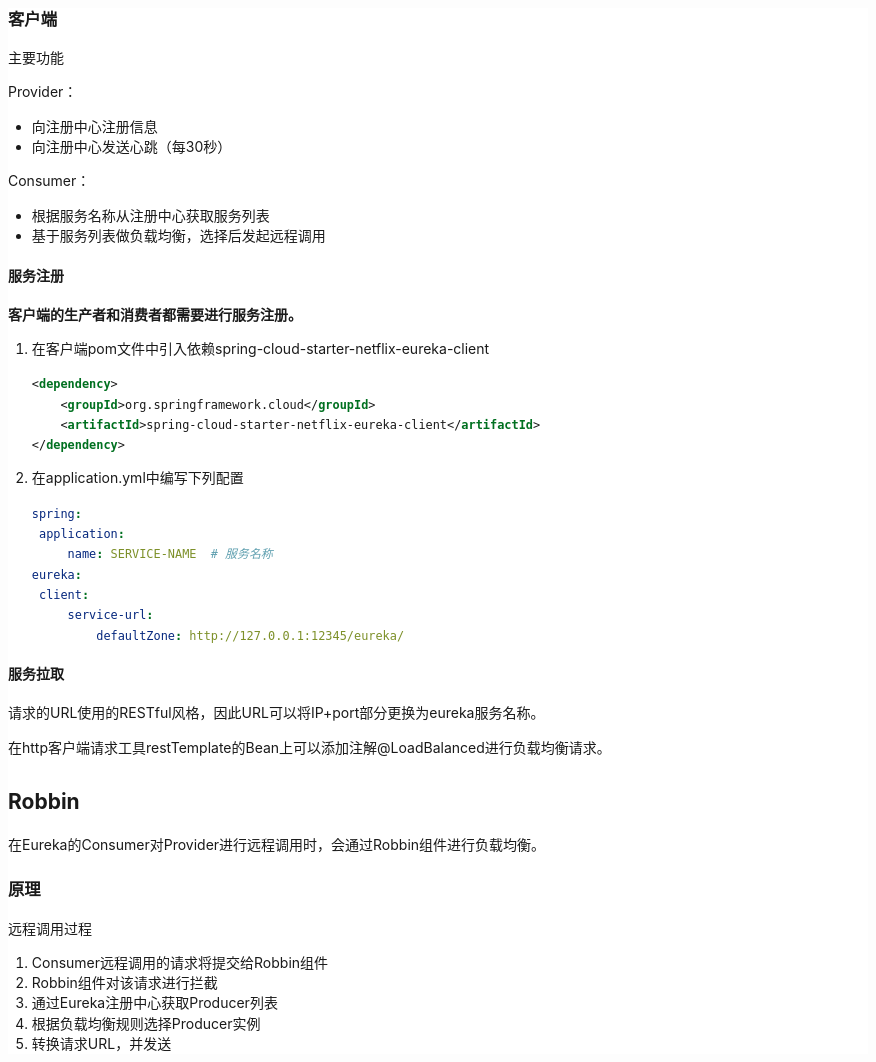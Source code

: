    

### 客户端

主要功能

Provider：

* 向注册中心注册信息
* 向注册中心发送心跳（每30秒）

Consumer：

* 根据服务名称从注册中心获取服务列表
* 基于服务列表做负载均衡，选择后发起远程调用

#### 服务注册

**客户端的生产者和消费者都需要进行服务注册。**

1. 在客户端pom文件中引入依赖spring-cloud-starter-netflix-eureka-client

   ```xml
   <dependency>
       <groupId>org.springframework.cloud</groupId>
       <artifactId>spring-cloud-starter-netflix-eureka-client</artifactId>
   </dependency>
   ```

2. 在application.yml中编写下列配置

   ```yaml
   spring:
   	application:
   		name: SERVICE-NAME	# 服务名称
   eureka:
   	client:
   		service-url:
   			defaultZone: http://127.0.0.1:12345/eureka/
   ```

#### 服务拉取

请求的URL使用的RESTful风格，因此URL可以将IP+port部分更换为eureka服务名称。

在http客户端请求工具restTemplate的Bean上可以添加注解@LoadBalanced进行负载均衡请求。



## Robbin

在Eureka的Consumer对Provider进行远程调用时，会通过Robbin组件进行负载均衡。

### 原理

远程调用过程

1. Consumer远程调用的请求将提交给Robbin组件
2. Robbin组件对该请求进行拦截
3. 通过Eureka注册中心获取Producer列表
4. 根据负载均衡规则选择Producer实例
5. 转换请求URL，并发送
